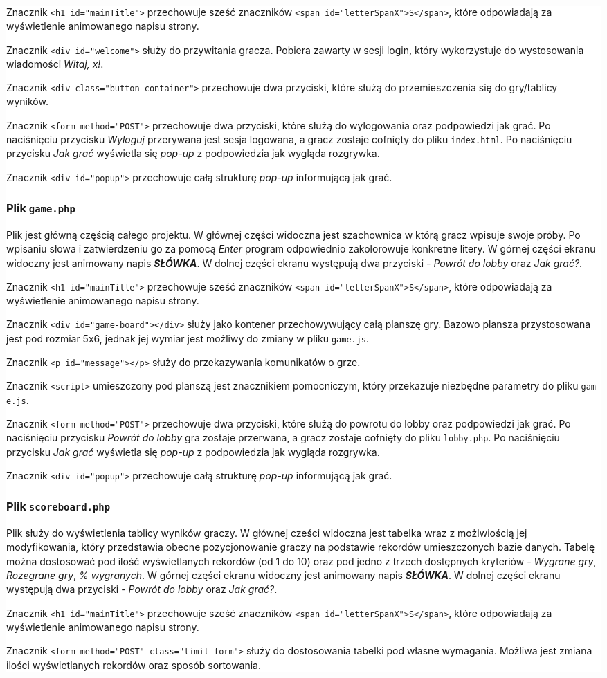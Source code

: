 Znacznik `<h1 id="mainTitle">` przechowuje sześć znaczników `<span id="letterSpanX">S</span>`, które odpowiadają za wyświetlenie animowanego napisu strony.

Znacznik `<div id="welcome">` służy do przywitania gracza. Pobiera zawarty w sesji login, który wykorzystuje do wystosowania wiadomości *Witaj, x!*.

Znacznik `<div class="button-container">` przechowuje dwa przyciski, które służą do przemieszczenia się do gry/tablicy wyników.

Znacznik `<form method="POST">` przechowuje dwa przyciski, które służą do wylogowania oraz podpowiedzi jak grać. Po naciśnięciu przycisku *Wyloguj* przerywana jest sesja logowana, a gracz zostaje cofnięty do pliku `index.html`. Po naciśnięciu przycisku *Jak grać* wyświetla się *pop-up* z podpowiedzia jak wygląda rozgrywka.

Znacznik `<div id="popup">` przechowuje całą strukturę *pop-up* informującą jak grać.

### Plik `game.php`

Plik jest główną częścią całego projektu. W głównej części widoczna jest szachownica w którą gracz wpisuje swoje próby. Po wpisaniu słowa i zatwierdzeniu go za pomocą *Enter* program odpowiednio zakolorowuje konkretne litery. W górnej części ekranu widoczny jest animowany napis ***SŁÓWKA***. W dolnej części ekranu występują dwa przyciski - *Powrót do lobby* oraz *Jak grać?*.

Znacznik `<h1 id="mainTitle">` przechowuje sześć znaczników `<span id="letterSpanX">S</span>`, które odpowiadają za wyświetlenie animowanego napisu strony.

Znacznik `<div id="game-board"></div>` służy jako kontener przechowywujący całą planszę gry. Bazowo plansza przystosowana jest pod rozmiar 5x6, jednak jej wymiar jest możliwy do zmiany w pliku `game.js`.

Znacznik `<p id="message"></p>` służy do przekazywania komunikatów o grze.

Znacznik `<script>` umieszczony pod planszą jest znacznikiem pomocniczym, który przekazuje niezbędne parametry do pliku `game.js`.

Znacznik `<form method="POST">` przechowuje dwa przyciski, które służą do powrotu do lobby oraz podpowiedzi jak grać. Po naciśnięciu przycisku *Powrót do lobby* gra zostaje przerwana, a gracz zostaje cofnięty do pliku `lobby.php`. Po naciśnięciu przycisku *Jak grać* wyświetla się *pop-up* z podpowiedzia jak wygląda rozgrywka.

Znacznik `<div id="popup">` przechowuje całą strukturę *pop-up* informującą jak grać.

### Plik `scoreboard.php`

Plik służy do wyświetlenia tablicy wyników graczy. W głównej cześci widoczna jest tabelka wraz z możlwiością jej modyfikowania, który przedstawia obecne pozycjonowanie graczy na podstawie rekordów umieszczonych bazie danych. Tabelę można dostosować pod ilość wyświetlanych rekordów (od 1 do 10) oraz pod jedno z trzech dostępnych kryteriów - *Wygrane gry*, *Rozegrane gry*, *% wygranych*. W górnej części ekranu widoczny jest animowany napis ***SŁÓWKA***. W dolnej części ekranu występują dwa przyciski - *Powrót do lobby* oraz *Jak grać?*.

Znacznik `<h1 id="mainTitle">` przechowuje sześć znaczników `<span id="letterSpanX">S</span>`, które odpowiadają za wyświetlenie animowanego napisu strony.

Znacznik `<form method="POST" class="limit-form">` służy do dostosowania tabelki pod własne wymagania. Możliwa jest zmiana ilości wyświetlanych rekordów oraz sposób sortowania.
